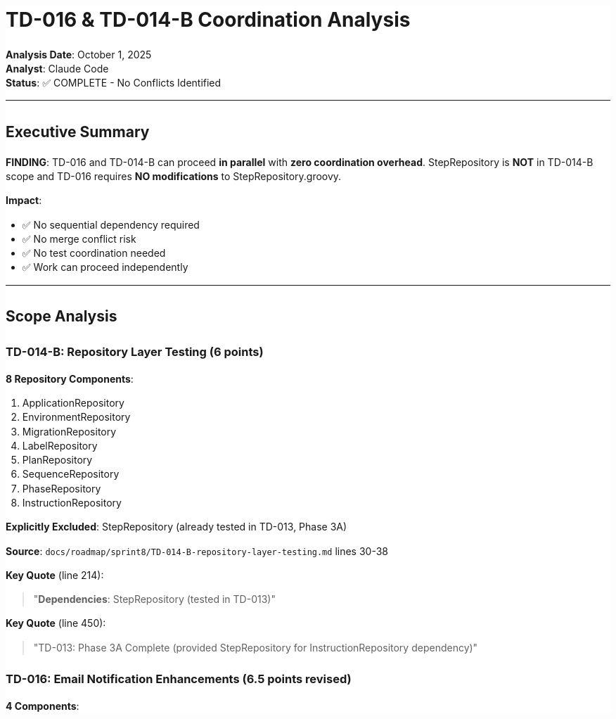 # TD-016 & TD-014-B Coordination Analysis

**Analysis Date**: October 1, 2025  
**Analyst**: Claude Code  
**Status**: ✅ COMPLETE - No Conflicts Identified

---

## Executive Summary

**FINDING**: TD-016 and TD-014-B can proceed **in parallel** with **zero coordination overhead**. StepRepository is **NOT** in TD-014-B scope and TD-016 requires **NO modifications** to StepRepository.groovy.

**Impact**:

- ✅ No sequential dependency required
- ✅ No merge conflict risk
- ✅ No test coordination needed
- ✅ Work can proceed independently

---

## Scope Analysis

### TD-014-B: Repository Layer Testing (6 points)

**8 Repository Components**:

1. ApplicationRepository
2. EnvironmentRepository
3. MigrationRepository
4. LabelRepository
5. PlanRepository
6. SequenceRepository
7. PhaseRepository
8. InstructionRepository

**Explicitly Excluded**: StepRepository (already tested in TD-013, Phase 3A)

**Source**: `docs/roadmap/sprint8/TD-014-B-repository-layer-testing.md` lines 30-38

**Key Quote** (line 214):

> "**Dependencies**: StepRepository (tested in TD-013)"

**Key Quote** (line 450):

> "TD-013: Phase 3A Complete (provided StepRepository for InstructionRepository dependency)"

### TD-016: Email Notification Enhancements (6.5 points revised)

**4 Components**:

